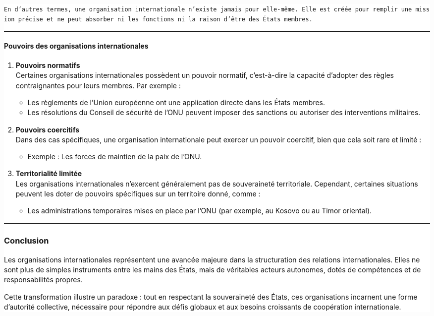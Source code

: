     En d’autres termes, une organisation internationale n’existe jamais pour elle-même. Elle est créée pour remplir une mission précise et ne peut absorber ni les fonctions ni la raison d’être des États membres.
    

---

#### Pouvoirs des organisations internationales

1. **Pouvoirs normatifs**  
    Certaines organisations internationales possèdent un pouvoir normatif, c’est-à-dire la capacité d’adopter des règles contraignantes pour leurs membres. Par exemple :
    
    - Les règlements de l’Union européenne ont une application directe dans les États membres.
    - Les résolutions du Conseil de sécurité de l’ONU peuvent imposer des sanctions ou autoriser des interventions militaires.
2. **Pouvoirs coercitifs**  
    Dans des cas spécifiques, une organisation internationale peut exercer un pouvoir coercitif, bien que cela soit rare et limité :
    
    - Exemple : Les forces de maintien de la paix de l’ONU.
3. **Territorialité limitée**  
    Les organisations internationales n’exercent généralement pas de souveraineté territoriale. Cependant, certaines situations peuvent les doter de pouvoirs spécifiques sur un territoire donné, comme :
    
    - Les administrations temporaires mises en place par l’ONU (par exemple, au Kosovo ou au Timor oriental).

---

### Conclusion

Les organisations internationales représentent une avancée majeure dans la structuration des relations internationales. Elles ne sont plus de simples instruments entre les mains des États, mais de véritables acteurs autonomes, dotés de compétences et de responsabilités propres.

Cette transformation illustre un paradoxe : tout en respectant la souveraineté des États, ces organisations incarnent une forme d’autorité collective, nécessaire pour répondre aux défis globaux et aux besoins croissants de coopération internationale.


